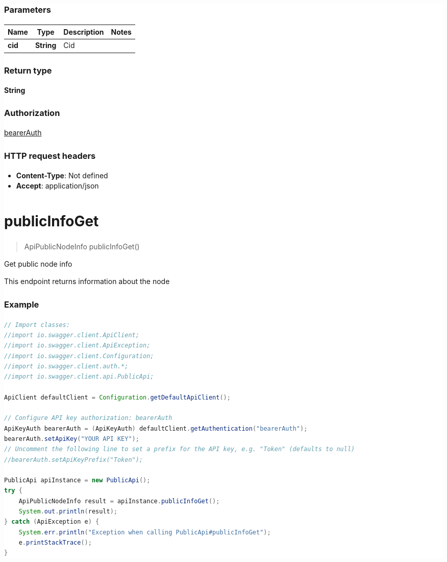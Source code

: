 ### Parameters

Name | Type | Description  | Notes
------------- | ------------- | ------------- | -------------
 **cid** | **String**| Cid |

### Return type

**String**

### Authorization

[bearerAuth](../README.md#bearerAuth)

### HTTP request headers

 - **Content-Type**: Not defined
 - **Accept**: application/json

<a name="publicInfoGet"></a>
# **publicInfoGet**
> ApiPublicNodeInfo publicInfoGet()

Get public node info

This endpoint returns information about the node

### Example
```java
// Import classes:
//import io.swagger.client.ApiClient;
//import io.swagger.client.ApiException;
//import io.swagger.client.Configuration;
//import io.swagger.client.auth.*;
//import io.swagger.client.api.PublicApi;

ApiClient defaultClient = Configuration.getDefaultApiClient();

// Configure API key authorization: bearerAuth
ApiKeyAuth bearerAuth = (ApiKeyAuth) defaultClient.getAuthentication("bearerAuth");
bearerAuth.setApiKey("YOUR API KEY");
// Uncomment the following line to set a prefix for the API key, e.g. "Token" (defaults to null)
//bearerAuth.setApiKeyPrefix("Token");

PublicApi apiInstance = new PublicApi();
try {
    ApiPublicNodeInfo result = apiInstance.publicInfoGet();
    System.out.println(result);
} catch (ApiException e) {
    System.err.println("Exception when calling PublicApi#publicInfoGet");
    e.printStackTrace();
}
```
